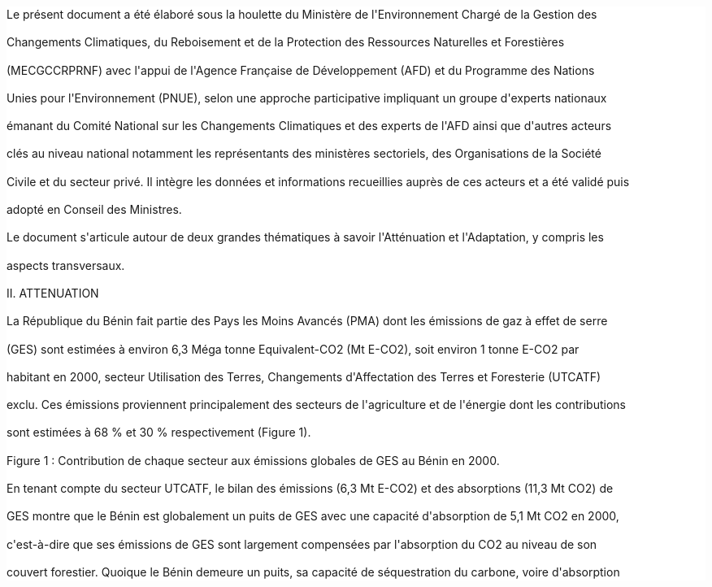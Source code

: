 Le  présent  document  a  été  élaboré  sous  la  houlette  du  Ministère  de  l'Environnement  Chargé  de  la  Gestion  des 

Changements  Climatiques,  du  Reboisement  et  de  la  Protection  des  Ressources  Naturelles  et  Forestières 

(MECGCCRPRNF)  avec  l'appui  de  l'Agence  Française  de  Développement  (AFD)  et  du  Programme  des  Nations 

Unies  pour  l'Environnement  (PNUE),  selon  une  approche  participative  impliquant  un  groupe  d'experts  nationaux 

émanant du Comité National sur les Changements Climatiques et des experts de l'AFD ainsi que d'autres acteurs 

clés  au  niveau  national  notamment  les  représentants  des  ministères  sectoriels,  des  Organisations  de  la  Société 

Civile et du secteur privé. Il intègre les données et informations recueillies auprès de ces acteurs et a été validé puis 

adopté en Conseil des Ministres. 

Le  document  s'articule  autour  de  deux  grandes  thématiques  à  savoir  l'Atténuation  et  l'Adaptation,  y  compris  les 

aspects transversaux. 

II.  ATTENUATION 

La République du Bénin fait partie des Pays les Moins Avancés (PMA) dont les émissions de gaz à effet de serre 

(GES)  sont  estimées  à  environ  6,3  Méga  tonne  Equivalent-CO2  (Mt  E-CO2),  soit  environ  1 tonne  E-CO2  par 

habitant  en  2000,  secteur  Utilisation  des  Terres,  Changements  d'Affectation  des  Terres  et  Foresterie  (UTCATF) 

exclu. Ces émissions proviennent principalement des secteurs de l'agriculture et de l'énergie dont les contributions 

sont estimées à 68 % et 30 % respectivement (Figure 1).  

 

 

Figure 1 : Contribution de chaque secteur aux émissions globales de GES au Bénin en 2000. 

 

En tenant compte du secteur UTCATF, le bilan des émissions (6,3 Mt E-CO2) et des absorptions (11,3 Mt CO2) de 

GES montre que le Bénin est globalement un puits de GES avec une capacité d'absorption de 5,1 Mt CO2 en 2000, 

c'est-à-dire  que  ses  émissions  de  GES  sont  largement  compensées  par  l'absorption  du  CO2  au  niveau  de  son 

couvert forestier. Quoique le Bénin demeure un puits, sa capacité de séquestration du carbone, voire d'absorption 
